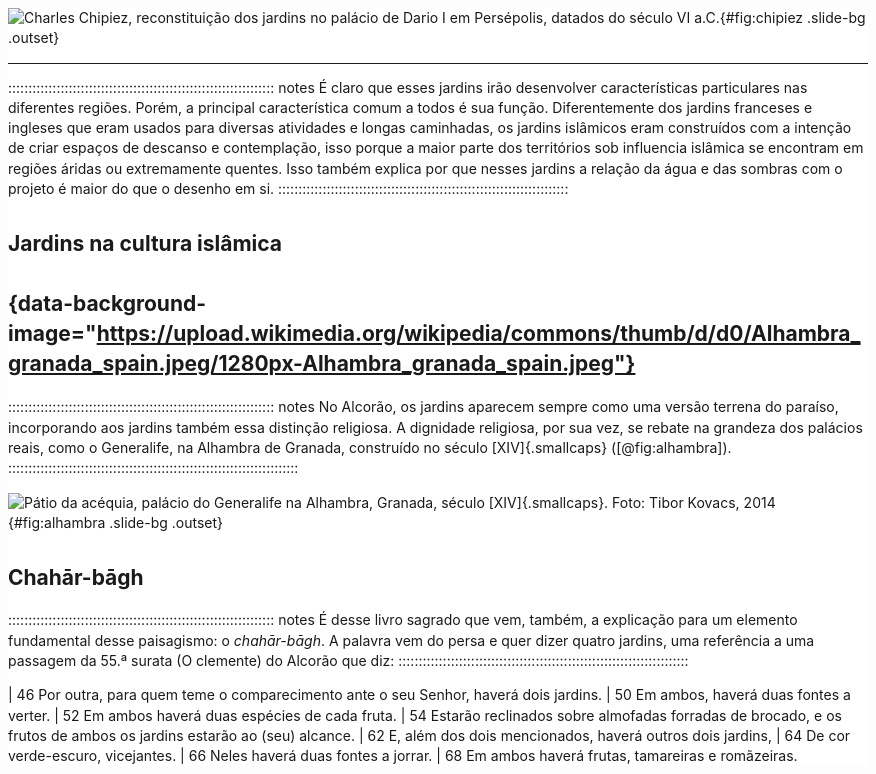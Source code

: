 ![Charles Chipiez, reconstituição dos jardins no palácio de Dario I em Persépolis, datados do século VI a.C.](https://upload.wikimedia.org/wikipedia/commons/thumb/d/de/Persepolis_T_Chipiez.jpg/1024px-Persepolis_T_Chipiez.jpg){#fig:chipiez .slide-bg .outset}

------

:::::::::::::::::::::::::::::::::::::::::::::::::::::::::::::::::: notes
É claro que esses jardins irão desenvolver características particulares
nas diferentes regiões. Porém, a principal característica comum a todos
é sua função. Diferentemente dos jardins franceses e ingleses que eram
usados para diversas atividades e longas caminhadas, os jardins
islâmicos eram construídos com a intenção de criar espaços de descanso e
contemplação, isso porque a maior parte dos territórios sob influencia
islâmica se encontram em regiões áridas ou extremamente quentes. Isso
também explica por que nesses jardins a relação da água e das sombras
com o projeto é maior do que o desenho em si.
::::::::::::::::::::::::::::::::::::::::::::::::::::::::::::::::::::::::

## Jardins na cultura islâmica ##

## {data-background-image="https://upload.wikimedia.org/wikipedia/commons/thumb/d/d0/Alhambra_granada_spain.jpeg/1280px-Alhambra_granada_spain.jpeg"}

:::::::::::::::::::::::::::::::::::::::::::::::::::::::::::::::::: notes
No Alcorão, os jardins aparecem sempre como uma versão terrena do
paraíso, incorporando aos jardins também essa distinção religiosa. A
dignidade religiosa, por sua vez, se rebate na grandeza dos palácios
reais, como o Generalife, na Alhambra de Granada, construído no século
[XIV]{.smallcaps} ([@fig:alhambra]).
::::::::::::::::::::::::::::::::::::::::::::::::::::::::::::::::::::::::

![Pátio da acéquia, palácio do Generalife na Alhambra, Granada, século [XIV]{.smallcaps}. Foto: [Tibor Kovacs, 2014][]](https://upload.wikimedia.org/wikipedia/commons/thumb/d/d0/Alhambra_granada_spain.jpeg/1024px-Alhambra_granada_spain.jpeg){#fig:alhambra .slide-bg .outset}

[Tibor Kovacs, 2014]: https://commons.wikimedia.org/wiki/File:Alhambra_granada_spain.jpeg

## Chahār-bāgh ##

:::::::::::::::::::::::::::::::::::::::::::::::::::::::::::::::::: notes
É desse livro sagrado que vem, também, a explicação para um elemento
fundamental desse paisagismo: o *chahār-bāgh*. A palavra vem do persa e
quer dizer quatro jardins, uma referência a uma passagem da 55.ª
surata (O clemente) do Alcorão que diz:
::::::::::::::::::::::::::::::::::::::::::::::::::::::::::::::::::::::::

| 46 Por outra, para quem teme o comparecimento ante o seu Senhor, haverá dois jardins.
| 50 Em ambos, haverá duas fontes a verter.
| 52 Em ambos haverá duas espécies de cada fruta.
| 54 Estarão reclinados sobre almofadas forradas de brocado, e os frutos de ambos os jardins estarão ao (seu) alcance.
| 62 E, além dos dois mencionados, haverá outros dois jardins,
| 64 De cor verde-escuro, vicejantes.
| 66 Neles haverá duas fontes a jorrar.
| 68 Em ambos haverá frutas, tamareiras e romãzeiras.


[Dr Persi, 2011]: https://commons.wikimedia.org/wiki/File:PersianGarden.png
[Muhammad Atique Alam, 2014]: https://commons.wikimedia.org/wiki/File:View_from_atop_the_left_minaret_-\_Tomb_of_Jahangir_gardens.jpg
[Bruce Healy, 2020]: https://hali.com/articles/the-jaipur-garden-carpet/
[Metropolitan Museum of Art  22.100.128]: https://www.metmuseum.org/art/collection/search/447583
[Afsaneh Mirfendereski]: http://www.afsaneharchitecture.com/architectural-photography
[stuntelaar:2008timur]: https://commons.wikimedia.org/wiki/File:Timur_Empire.jpg
[gibault:2011chapter21]: https://web.archive.org/web/20121003030510/http://gibaulthistory.wordpress.com/chapter-21/
[palazzo:2022isfahan-agra]: https://commons.wikimedia.org/wiki/File:Isfahan-Agra-pt.svg
[Caroline Mawer, 2013]: http://www.carolinemawer.com/isfahan-is-half-the-world-they-say-but-by-so-saying-they-only-go-half-the-way/
[Fabien Khan, 2007]: https://commons.wikimedia.org/wiki/File:Schéma_isfahan_safavides.svg
[palazzo:2020chahrbagh]: https://commons.wikimedia.org/wiki/File:Isfahan-charbagh.svg
[Cornelis de Bruyn, 1705]: https://commons.wikimedia.org/wiki/File:Isfahan_Charbagh_3_by_Cornelis_de_Bruyn.jpg
[Jean Chardin, década de 1670]: https://commons.wikimedia.org/wiki/File:52_Chardin_Esfahan_gardens.jpg
[marcos:2011mausoleo]: https://commons.wikimedia.org/wiki/File:Samarcanda\,\_Gur-e_Amir_19.jpg
[kelly:2009babur]: https://commons.wikimedia.org/wiki/File:Babur_Gardens_from_a_mountain_top_CROPPED.jpg
[humayuns:2017]: https://the.akdn/en/resources-media/multimedia/photographs/noble-structure-returned-glory-humayuns-tomb-complex-delhi-india
[kamal:2018early]: https://commons.wikimedia.org/wiki/File:Aerial_view_of_Jahangir_Tomb.jpg
[halun:2019taj]: https://commons.wikimedia.org/wiki/File:20191204_Taj_Mahal_Agra_0622_6533_DxO.jpg
[castor:2008taj]: https://commons.wikimedia.org/wiki/File:Taj_Mahal-11.jpg
[mcginnly:2007taj]: https://commons.wikimedia.org/wiki/File:Taj_site_plan.png
[waikhom:2012view]: https://commons.wikimedia.org/wiki/File:A_view_of_Taj_Mahal_from_the_south-western_side..jpg
[chandigarh:2017mughal]: https://commons.wikimedia.org/wiki/File:Mughal_Garden_Delhi\,\_India_08.jpg
[stoughton:1962view]: https://commons.wikimedia.org/wiki/File:View_of_the_Mughal_Garden_of_Rashtrapati_Bhavan_in_March_1962.jpg
